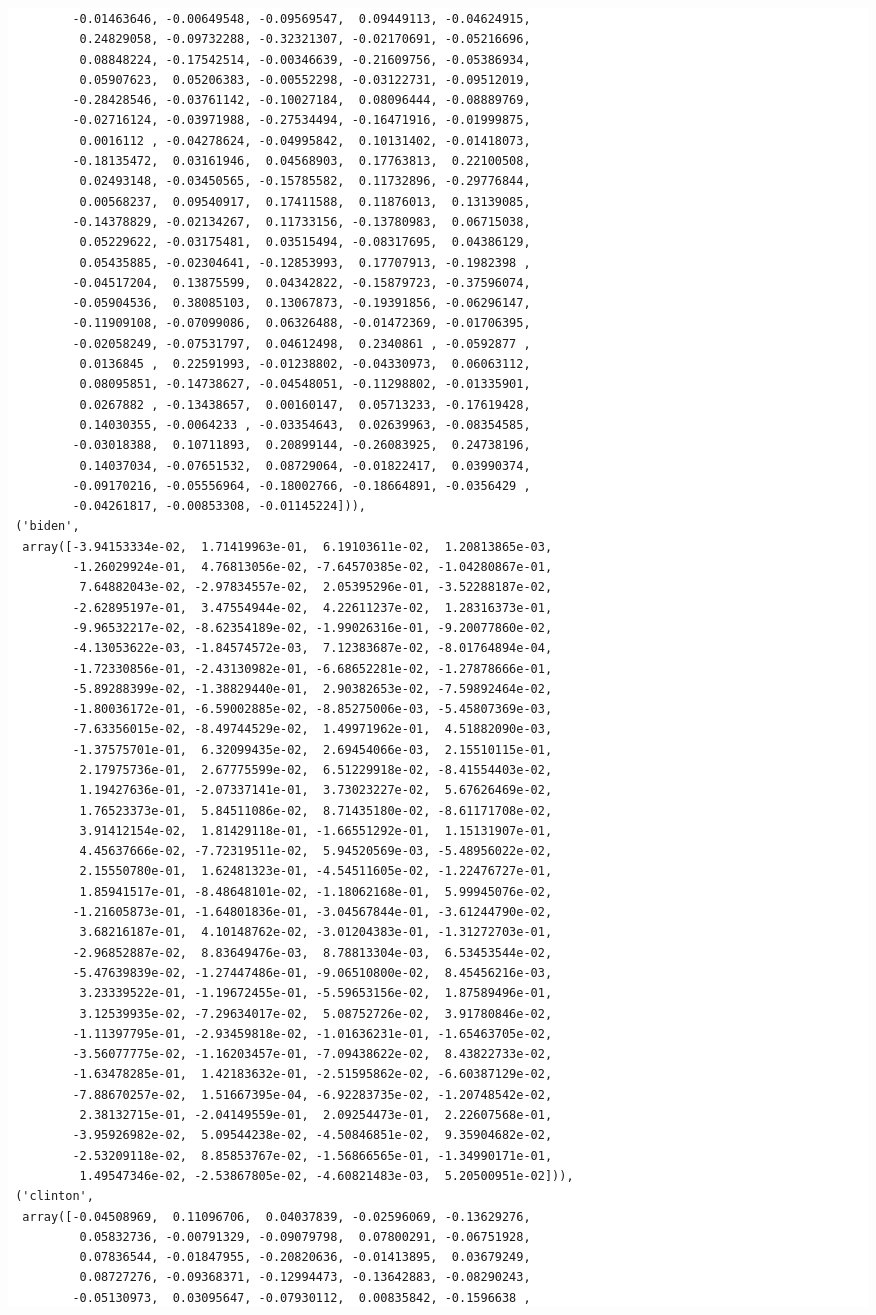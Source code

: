              -0.01463646, -0.00649548, -0.09569547,  0.09449113, -0.04624915,
              0.24829058, -0.09732288, -0.32321307, -0.02170691, -0.05216696,
              0.08848224, -0.17542514, -0.00346639, -0.21609756, -0.05386934,
              0.05907623,  0.05206383, -0.00552298, -0.03122731, -0.09512019,
             -0.28428546, -0.03761142, -0.10027184,  0.08096444, -0.08889769,
             -0.02716124, -0.03971988, -0.27534494, -0.16471916, -0.01999875,
              0.0016112 , -0.04278624, -0.04995842,  0.10131402, -0.01418073,
             -0.18135472,  0.03161946,  0.04568903,  0.17763813,  0.22100508,
              0.02493148, -0.03450565, -0.15785582,  0.11732896, -0.29776844,
              0.00568237,  0.09540917,  0.17411588,  0.11876013,  0.13139085,
             -0.14378829, -0.02134267,  0.11733156, -0.13780983,  0.06715038,
              0.05229622, -0.03175481,  0.03515494, -0.08317695,  0.04386129,
              0.05435885, -0.02304641, -0.12853993,  0.17707913, -0.1982398 ,
             -0.04517204,  0.13875599,  0.04342822, -0.15879723, -0.37596074,
             -0.05904536,  0.38085103,  0.13067873, -0.19391856, -0.06296147,
             -0.11909108, -0.07099086,  0.06326488, -0.01472369, -0.01706395,
             -0.02058249, -0.07531797,  0.04612498,  0.2340861 , -0.0592877 ,
              0.0136845 ,  0.22591993, -0.01238802, -0.04330973,  0.06063112,
              0.08095851, -0.14738627, -0.04548051, -0.11298802, -0.01335901,
              0.0267882 , -0.13438657,  0.00160147,  0.05713233, -0.17619428,
              0.14030355, -0.0064233 , -0.03354643,  0.02639963, -0.08354585,
             -0.03018388,  0.10711893,  0.20899144, -0.26083925,  0.24738196,
              0.14037034, -0.07651532,  0.08729064, -0.01822417,  0.03990374,
             -0.09170216, -0.05556964, -0.18002766, -0.18664891, -0.0356429 ,
             -0.04261817, -0.00853308, -0.01145224])),
     ('biden',
      array([-3.94153334e-02,  1.71419963e-01,  6.19103611e-02,  1.20813865e-03,
             -1.26029924e-01,  4.76813056e-02, -7.64570385e-02, -1.04280867e-01,
              7.64882043e-02, -2.97834557e-02,  2.05395296e-01, -3.52288187e-02,
             -2.62895197e-01,  3.47554944e-02,  4.22611237e-02,  1.28316373e-01,
             -9.96532217e-02, -8.62354189e-02, -1.99026316e-01, -9.20077860e-02,
             -4.13053622e-03, -1.84574572e-03,  7.12383687e-02, -8.01764894e-04,
             -1.72330856e-01, -2.43130982e-01, -6.68652281e-02, -1.27878666e-01,
             -5.89288399e-02, -1.38829440e-01,  2.90382653e-02, -7.59892464e-02,
             -1.80036172e-01, -6.59002885e-02, -8.85275006e-03, -5.45807369e-03,
             -7.63356015e-02, -8.49744529e-02,  1.49971962e-01,  4.51882090e-03,
             -1.37575701e-01,  6.32099435e-02,  2.69454066e-03,  2.15510115e-01,
              2.17975736e-01,  2.67775599e-02,  6.51229918e-02, -8.41554403e-02,
              1.19427636e-01, -2.07337141e-01,  3.73023227e-02,  5.67626469e-02,
              1.76523373e-01,  5.84511086e-02,  8.71435180e-02, -8.61171708e-02,
              3.91412154e-02,  1.81429118e-01, -1.66551292e-01,  1.15131907e-01,
              4.45637666e-02, -7.72319511e-02,  5.94520569e-03, -5.48956022e-02,
              2.15550780e-01,  1.62481323e-01, -4.54511605e-02, -1.22476727e-01,
              1.85941517e-01, -8.48648101e-02, -1.18062168e-01,  5.99945076e-02,
             -1.21605873e-01, -1.64801836e-01, -3.04567844e-01, -3.61244790e-02,
              3.68216187e-01,  4.10148762e-02, -3.01204383e-01, -1.31272703e-01,
             -2.96852887e-02,  8.83649476e-03,  8.78813304e-03,  6.53453544e-02,
             -5.47639839e-02, -1.27447486e-01, -9.06510800e-02,  8.45456216e-03,
              3.23339522e-01, -1.19672455e-01, -5.59653156e-02,  1.87589496e-01,
              3.12539935e-02, -7.29634017e-02,  5.08752726e-02,  3.91780846e-02,
             -1.11397795e-01, -2.93459818e-02, -1.01636231e-01, -1.65463705e-02,
             -3.56077775e-02, -1.16203457e-01, -7.09438622e-02,  8.43822733e-02,
             -1.63478285e-01,  1.42183632e-01, -2.51595862e-02, -6.60387129e-02,
             -7.88670257e-02,  1.51667395e-04, -6.92283735e-02, -1.20748542e-02,
              2.38132715e-01, -2.04149559e-01,  2.09254473e-01,  2.22607568e-01,
             -3.95926982e-02,  5.09544238e-02, -4.50846851e-02,  9.35904682e-02,
             -2.53209118e-02,  8.85853767e-02, -1.56866565e-01, -1.34990171e-01,
              1.49547346e-02, -2.53867805e-02, -4.60821483e-03,  5.20500951e-02])),
     ('clinton',
      array([-0.04508969,  0.11096706,  0.04037839, -0.02596069, -0.13629276,
              0.05832736, -0.00791329, -0.09079798,  0.07800291, -0.06751928,
              0.07836544, -0.01847955, -0.20820636, -0.01413895,  0.03679249,
              0.08727276, -0.09368371, -0.12994473, -0.13642883, -0.08290243,
             -0.05130973,  0.03095647, -0.07930112,  0.00835842, -0.1596638 ,